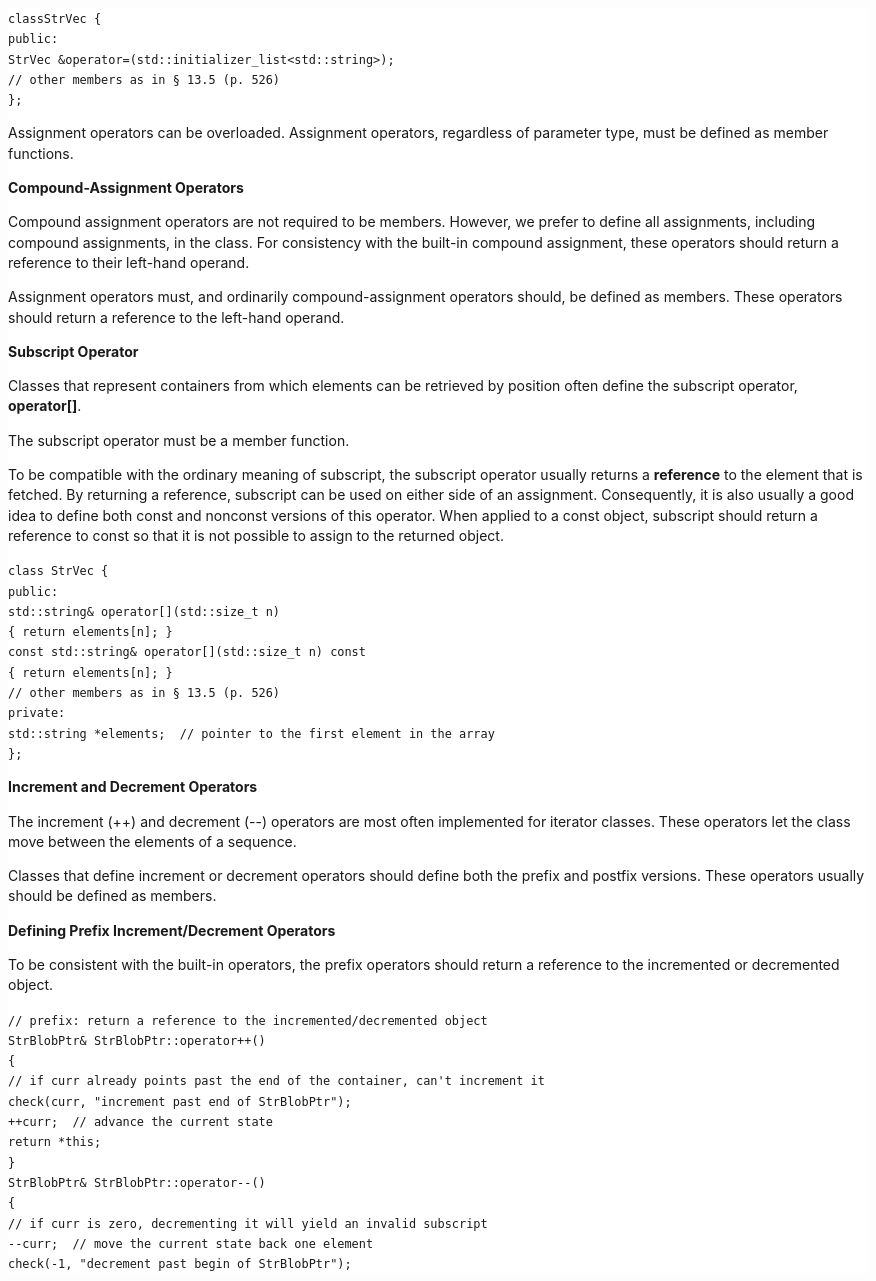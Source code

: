     classStrVec {
    public:
    StrVec &operator=(std::initializer_list<std::string>);
    // other members as in § 13.5 (p. 526)
    };

Assignment operators can be overloaded. Assignment operators, regardless of
parameter type, must be defined as member functions.

**Compound-Assignment Operators**

Compound assignment operators are not required to be members. However, we prefer to define all assignments, including compound assignments, in the class. For consistency with the built-in compound assignment, these operators should return a reference to their left-hand operand. 

Assignment operators must, and ordinarily compound-assignment operators
should, be defined as members. These operators should return a reference to
the left-hand operand.

**Subscript Operator**

Classes that represent containers from which elements can be retrieved by position often define the subscript operator, **operator[]**. 

The subscript operator must be a member function.

To be compatible with the ordinary meaning of subscript, the subscript operator usually returns a **reference** to the element that is fetched. By returning a reference, subscript can be used on either side of an assignment. Consequently, it is also usually a good idea to define both const and nonconst versions of this operator. When applied to a const object, subscript should return a reference to const so that it is
not possible to assign to the returned object.

    class StrVec {
    public:
    std::string& operator[](std::size_t n)
    { return elements[n]; }
    const std::string& operator[](std::size_t n) const
    { return elements[n]; }
    // other members as in § 13.5 (p. 526)
    private:
    std::string *elements;  // pointer to the first element in the array
    };

**Increment and Decrement Operators**

The increment (++) and decrement (--) operators are most often implemented for iterator classes. These operators let the class move between the elements of a sequence.

Classes that define increment or decrement operators should define both the prefix and postfix versions. These operators usually should be defined as members.

**Defining Prefix Increment/Decrement Operators**

To be consistent with the built-in operators, the prefix operators should
return a reference to the incremented or decremented object.

    // prefix: return a reference to the incremented/decremented object
    StrBlobPtr& StrBlobPtr::operator++()
    {
    // if curr already points past the end of the container, can't increment it
    check(curr, "increment past end of StrBlobPtr");
    ++curr;  // advance the current state
    return *this;
    }
    StrBlobPtr& StrBlobPtr::operator--()
    {
    // if curr is zero, decrementing it will yield an invalid subscript
    --curr;  // move the current state back one element
    check(-1, "decrement past begin of StrBlobPtr");